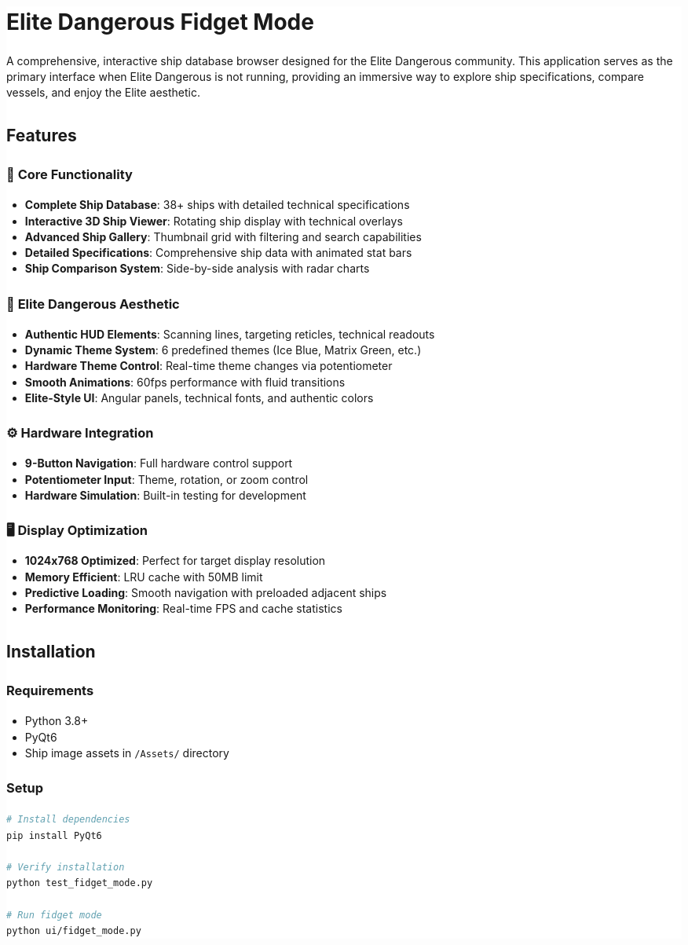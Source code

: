 # Elite Dangerous Fidget Mode

A comprehensive, interactive ship database browser designed for the Elite Dangerous community. This application serves as the primary interface when Elite Dangerous is not running, providing an immersive way to explore ship specifications, compare vessels, and enjoy the Elite aesthetic.

## Features

### 🚀 **Core Functionality**
- **Complete Ship Database**: 38+ ships with detailed technical specifications
- **Interactive 3D Ship Viewer**: Rotating ship display with technical overlays
- **Advanced Ship Gallery**: Thumbnail grid with filtering and search capabilities
- **Detailed Specifications**: Comprehensive ship data with animated stat bars
- **Ship Comparison System**: Side-by-side analysis with radar charts

### 🎨 **Elite Dangerous Aesthetic**
- **Authentic HUD Elements**: Scanning lines, targeting reticles, technical readouts
- **Dynamic Theme System**: 6 predefined themes (Ice Blue, Matrix Green, etc.)
- **Hardware Theme Control**: Real-time theme changes via potentiometer
- **Smooth Animations**: 60fps performance with fluid transitions
- **Elite-Style UI**: Angular panels, technical fonts, and authentic colors

### ⚙️ **Hardware Integration**
- **9-Button Navigation**: Full hardware control support
- **Potentiometer Input**: Theme, rotation, or zoom control
- **Hardware Simulation**: Built-in testing for development

### 🖥️ **Display Optimization**
- **1024x768 Optimized**: Perfect for target display resolution
- **Memory Efficient**: LRU cache with 50MB limit
- **Predictive Loading**: Smooth navigation with preloaded adjacent ships
- **Performance Monitoring**: Real-time FPS and cache statistics

## Installation

### Requirements
- Python 3.8+
- PyQt6
- Ship image assets in `/Assets/` directory

### Setup
```bash
# Install dependencies
pip install PyQt6

# Verify installation
python test_fidget_mode.py

# Run fidget mode
python ui/fidget_mode.py
```
